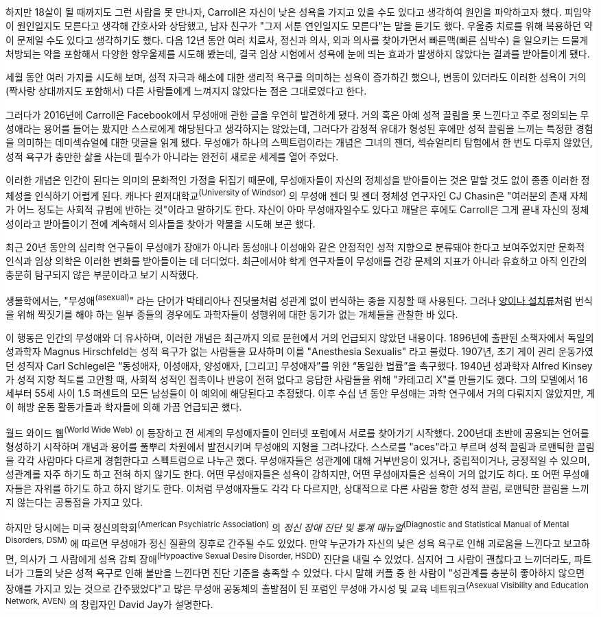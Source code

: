 하지만 18살이 될 때까지도 그런 사람을 못 만나자, Carroll은 자신이 낮은 성욕을 가지고 있을 수도 있다고 생각하여 원인을 파악하고자 했다. 피임약이 원인일지도 모른다고 생각해 간호사와 상담했고, 남자 친구가 "그저 서툰 연인일지도 모른다"는 말을 듣기도 했다. 우울증 치료를 위해 복용하던 약이 문제일 수도 있다고 생각하기도 했다. 다음 12년 동안 여러 치료사, 정신과 의사, 외과 의사를 찾아가면서 빠른맥(빠른 심박수) 을 일으키는 드물게 처방되는 약을 포함해서 다양한 항우울제를 시도해 봤는데, 결국 임상 시험에서 성욕에 눈에 띄는 효과가 발생하지 않았다는 결과를 받아들이게 됐다.

세월 동안 여러 가지를 시도해 보며, 성적 자극과 해소에 대한 생리적 욕구를 의미하는 성욕이 증가하긴 했으나, 변동이 있더라도 이러한 성욕이 거의 (짝사랑 상대까지도 포함해서) 다른 사람들에게 느껴지지 않았다는 점은 그대로였다고 한다.

그러다가 2016년에 Carroll은 Facebook에서 무성애애 관한 글을 우연히 발견하게 됐다. 거의 혹은 아예 성적 끌림을 못 느낀다고 주로 정의되는 무성애라는 용어를 들어는 봤지만 스스로에게 해당된다고 생각하지는 않았는데, 그러다가 감정적 유대가 형성된 후에만 성적 끌림을 느끼는 특정한 경험을 의미하는 데미섹슈얼에 대한 댓글을 읽게 됐다. 무성애가 하나의 스펙트럼이라는 개념은 그녀의 젠더, 섹슈얼리티 탐험에서 한 번도 다루지 않았던, 성적 욕구가 충만한 삶을 사는데 필수가 아니라는 완전히 새로운 세계를 열어 주었다.

이러한 개념은 인간이 된다는 의미의 문화적인 가정을 뒤집기 때문에, 무성애자들이 자신의 정체성을 받아들이는 것은 말할 것도 없이 종종 이러한 정체성을 인식하기 어렵게 된다. 캐나다 윈저대학교<sup>(University of Windsor)</sup> 의 무성애 젠더 및 젠더 정체성 연구자인 CJ Chasin은 "여러분의 존재 자체가 어느 정도는 사회적 규범에 반하는 것"이라고 말하기도 한다. 자신이 아마 무성애자일수도 있다고 깨달은 후에도 Carroll은 그게 끝내 자신의 정체성이라고 받아들이기 전에 계속해서 의사들을 찾아가 약물을 시도해 보곤 했다.

최근 20년 동안의 심리학 연구들이 무성애가 장애가 아니라 동성애나 이성애와 같은 안정적인 성적 지향으로 분류돼야 한다고 보여주었지만 문화적 인식과 임상 의학은 이러한 변화를 받아들이는 데 더디었다. 최근에서야 학게 연구자들이 무성애를 건강 문제의 지표가 아니라 유효하고 아직 인간의 충분히 탐구되지 않은 부분이라고 보기 시작했다.

생물학에서는, "무성애<sup>(asexual)</sup>" 라는 단어가 박테리아나 진딧물처럼 성관계 없이 번식하는 종을 지칭할 때 사용된다. 그러나 [양이나 설치류](https://www.ncbi.nlm.nih.gov/pmc/articles/PMC6787552/)처럼 번식을 위해 짝짓기를 해야 하는 일부 종들의 경우에도 과학자들이 성행위에 대한 동기가 없는 개체들을 관찰한 바 있다.

이 행동은 인간의 무성애와 더 유사하며, 이러한 개념은 최근까지 의료 문헌에서 거의 언급되지 않았던 내용이다. 1896년에 출판된 소책자에서 독일의 성과학자 Magnus Hirschfeld는 성적 욕구가 없는 사람들을 묘사하며 이를 "Anesthesia Sexualis" 라고 불렀다. 1907년, 초기 게이 권리 운동가였던 성직자 Carl Schlegel은 “동성애자, 이성애자, 양성애자, [그리고] 무성애자”를 위한 “동일한 법률”을 촉구했다. 1940년 성과학자 Alfred Kinsey가 성적 지향 척도를 고안할 때, 사회적 성적인 접촉이나 반응이 전혀 없다고 응답한 사람들을 위해 "카테고리 X"를 만들기도 했다. 그의 모델에서 16세부터 55세 사이 1.5 퍼센트의 모든 남성들이 이 예외에 해당된다고 추정됐다. 이후 수십 년 동안 무성애는 과학 연구에서 거의 다뤄지지 않았지만, 게이 해방 운동 활동가들과 학자들에 의해 가끔 언급되곤 했다.

월드 와이드 웹<sup>(World Wide Web)</sup> 이 등장하고 전 세계의 무성애자들이 인터넷 포럼에서 서로를 찾아가기 시작했다. 200년대 초반에 공용되는 언어를 형성하기 시작하며 개념과 용어를 풀뿌리 차원에서 발전시키며 무성애의 지형을 그려나갔다. 스스로를 "aces"라고 부르며 성적 끌림과 로맨틱한 끌림을 각각 사람마다 다르게 경험한다고 스펙트럼으로 나누곤 했다. 무성애자들은 성관계에 대해 거부반응이 있거나, 중립적이거나, 긍정적일 수 있으며, 성관계를 자주 하기도 하고 전혀 하지 않기도 한다. 어떤 무성애자들은 성욕이 강하지만, 어떤 무성애자들은 성욕이 거의 없기도 하다. 또 어떤 무성애자들은 자위를 하기도 하고 하지 않기도 한다. 이처럼 무성애자들도 각각 다 다르지만, 상대적으로 다른 사람을 향한 성적 끌림, 로맨틱한 끌림을 느끼지 않는다는 공통점을 가지고 있다.

하지만 당시에는 미국 정신의학회<sup>(American Psychiatric Association)</sup> 의 *정신 장애 진단 및 통계 매뉴얼*<sup>(Diagnostic and Statistical Manual of Mental Disorders, DSM)</sup> 에 따르면 무성애가 정신 질환의 징후로 간주될 수도 있었다. 만약 누군가가 자신의 낮은 성욕 욕구로 인해 괴로움을 느낀다고 보고하면, 의사가 그 사람에게 성욕 감퇴 장애<sup>(Hypoactive Sexual Desire Disorder, HSDD)</sup> 진단을 내릴 수 있었다. 심지어 그 사람이 괜찮다고 느끼더라도, 파트너가 그들의 낮은 성적 욕구로 인해 불만을 느낀다면 진단 기준을 충족할 수 있었다. 다시 말해 커플 중 한 사람이 "성관계를 충분히 좋아하지 않으면 장애를 가지고 있는 것으로 간주됐었다"고 많은 무성애 공동체의 출발점이 된 포럼인 무성애 가시성 및 교육 네트워크<sup>(Asexual Visibility and Education Network, AVEN)</sup> 의 창립자인 David Jay가 설명한다.
